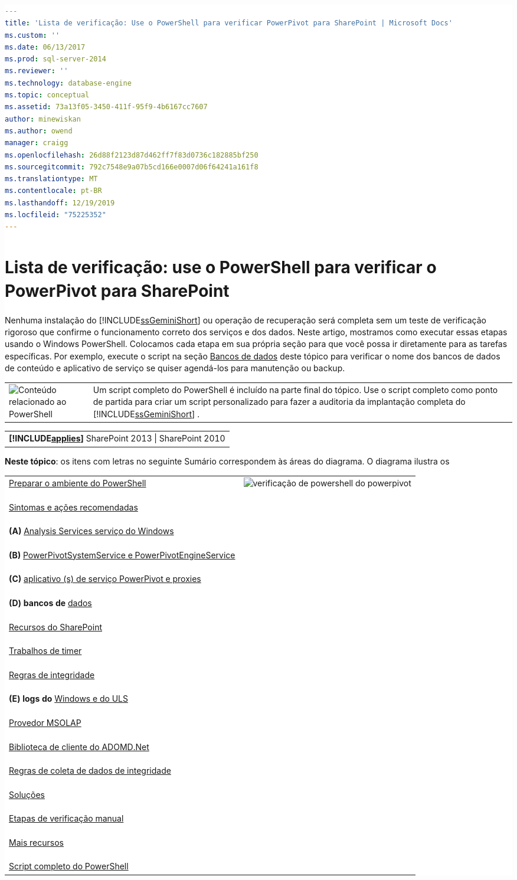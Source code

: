 ```yaml
---
title: 'Lista de verificação: Use o PowerShell para verificar PowerPivot para SharePoint | Microsoft Docs'
ms.custom: ''
ms.date: 06/13/2017
ms.prod: sql-server-2014
ms.reviewer: ''
ms.technology: database-engine
ms.topic: conceptual
ms.assetid: 73a13f05-3450-411f-95f9-4b6167cc7607
author: minewiskan
ms.author: owend
manager: craigg
ms.openlocfilehash: 26d88f2123d87d462ff7f83d0736c182885bf250
ms.sourcegitcommit: 792c7548e9a07b5cd166e0007d06f64241a161f8
ms.translationtype: MT
ms.contentlocale: pt-BR
ms.lasthandoff: 12/19/2019
ms.locfileid: "75225352"
---
```

# <a name="checklist-use-powershell-to-verify-powerpivot-for-sharepoint"></a>Lista de verificação: use o PowerShell para verificar o PowerPivot para SharePoint
  Nenhuma instalação do [!INCLUDE[ssGeminiShort](../../../includes/ssgeminishort-md.md)] ou operação de recuperação será completa sem um teste de verificação rigoroso que confirme o funcionamento correto dos serviços e dos dados. Neste artigo, mostramos como executar essas etapas usando o Windows PowerShell. Colocamos cada etapa em sua própria seção para que você possa ir diretamente para as tarefas específicas. Por exemplo, execute o script na seção [Bancos de dados](#bkmk_databases) deste tópico para verificar o nome dos bancos de dados de conteúdo e aplicativo de serviço se quiser agendá-los para manutenção ou backup.  
  
|||  
|-|-|  
|![Conteúdo relacionado ao PowerShell](../../../reporting-services/media/rs-powershellicon.jpg "Conteúdo relacionado ao PowerShell")|Um script completo do PowerShell é incluído na parte final do tópico. Use o script completo como ponto de partida para criar um script personalizado para fazer a auditoria da implantação completa do [!INCLUDE[ssGeminiShort](../../../includes/ssgeminishort-md.md)] .|  
  
||  
|-|  
|**[!INCLUDE[applies](../../../includes/applies-md.md)]** SharePoint 2013 &#124; SharePoint 2010|  
  
 **Neste tópico**: os itens com letras no seguinte Sumário correspondem às áreas do diagrama. O diagrama ilustra os  
  
|||  
|-|-|  
|[Preparar o ambiente do PowerShell](#bkmk_prerequisites)<br /><br /> [Sintomas e ações recomendadas](#bkmk_symptoms)<br /><br /> **(A)** [Analysis Services serviço do Windows](#bkmk_windows_service)<br /><br /> **(B)** [PowerPivotSystemService e PowerPivotEngineService](#bkmk_engine_and_system_service)<br /><br /> **(C)** [aplicativo (s) de serviço PowerPivot e proxies](#bkmk_powerpivot_service_application)<br /><br /> **(D) bancos de** [dados](#bkmk_databases)<br /><br /> [Recursos do SharePoint](#bkmk_features)<br /><br /> [Trabalhos de timer](#bkmk_timer_jobs)<br /><br /> [Regras de integridade](#bkmk_health_rules)<br /><br /> **(E) logs do** [Windows e do ULS](#bkmk_logs)<br /><br /> [Provedor MSOLAP](#bkmk_msolap)<br /><br /> [Biblioteca de cliente do ADOMD.Net](#bkmk_adomd)<br /><br /> [Regras de coleta de dados de integridade](#bkmk_health_collection)<br /><br /> [Soluções](#bkmk_solutions)<br /><br /> [Etapas de verificação manual](#bkmk_manual)<br /><br /> [Mais recursos](#bkmk_more_resources)<br /><br /> [Script completo do PowerShell](#bkmk_full_script)|![verificação de powershell do powerpivot](../../../sql-server/install/media/ssas-powershell-component-verification.png "verificação de powershell do powerpivot")|  
  